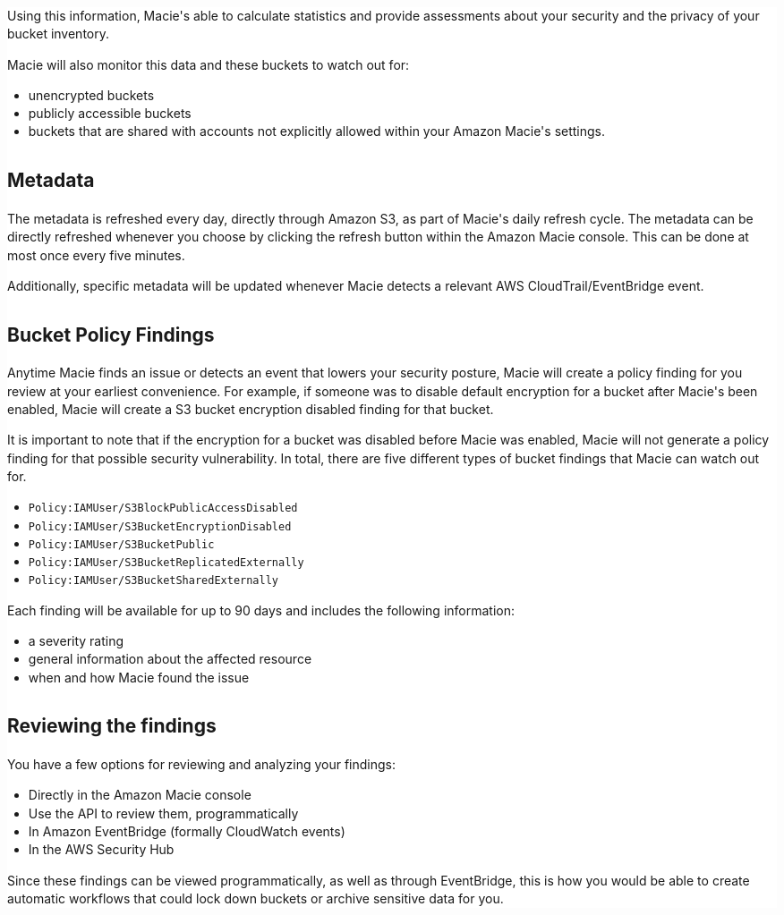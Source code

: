 Using this information, Macie's able to calculate statistics and provide assessments about your security and the privacy of your bucket inventory.

Macie will also monitor this data and these buckets to watch out for:

- unencrypted buckets
- publicly accessible buckets
- buckets that are shared with accounts not explicitly allowed within your Amazon Macie's settings. 

## Metadata 

The metadata is refreshed every day, directly through Amazon S3, as part of Macie's daily refresh cycle. The metadata can be directly refreshed whenever you choose by clicking the refresh button within the Amazon Macie console. This can be done at most once every five minutes.

Additionally, specific metadata will be updated whenever Macie detects a relevant AWS CloudTrail/EventBridge event.

## Bucket Policy Findings 

Anytime Macie finds an issue or detects an event that lowers your security posture, Macie will create a policy finding for you review at your earliest convenience. For example, if someone was to disable default encryption for a bucket after Macie's been enabled, Macie will create a S3 bucket encryption disabled finding for that bucket.

It is important to note that if the encryption for a bucket was disabled before Macie was enabled, Macie will not generate a policy finding for that possible security vulnerability. In total, there are five different types of bucket findings that Macie can watch out for. 

- `Policy:IAMUser/S3BlockPublicAccessDisabled`
- `Policy:IAMUser/S3BucketEncryptionDisabled`
- `Policy:IAMUser/S3BucketPublic`
- `Policy:IAMUser/S3BucketReplicatedExternally`
- `Policy:IAMUser/S3BucketSharedExternally`


Each finding will be available for up to 90 days and includes the following information:

- a severity rating 
- general information about the affected resource
- when and how Macie found the issue

## Reviewing the findings 

You have a few options for reviewing and analyzing your findings:

- Directly in the Amazon Macie console
- Use the API to review them, programmatically
- In Amazon EventBridge (formally CloudWatch events)
- In the AWS Security Hub 

Since these findings can be viewed programmatically, as well as through EventBridge, this is how you would be able to create automatic workflows that could lock down buckets or archive sensitive data for you.
